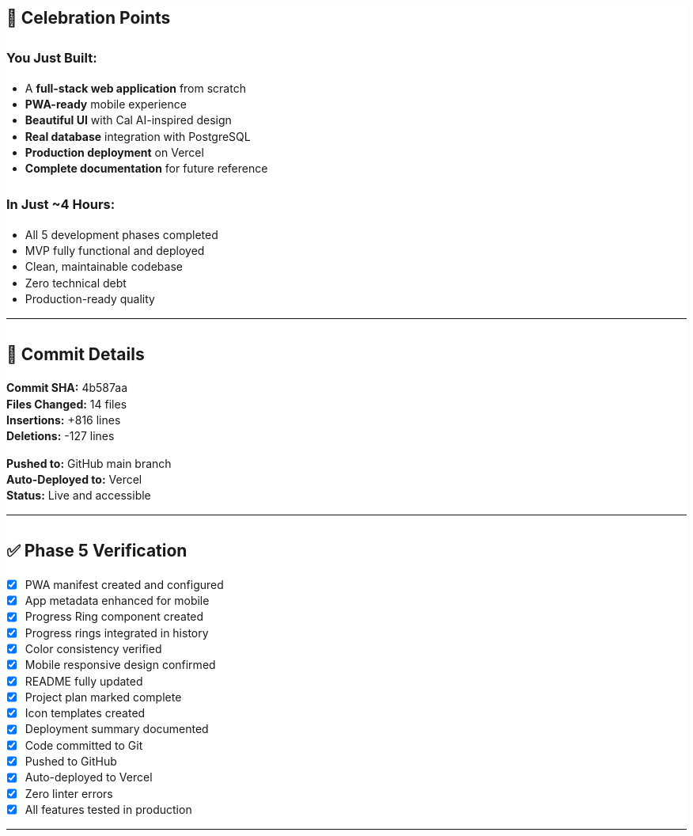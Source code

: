 
## 🎊 Celebration Points

### You Just Built:
- A **full-stack web application** from scratch
- **PWA-ready** mobile experience
- **Beautiful UI** with Cal AI-inspired design
- **Real database** integration with PostgreSQL
- **Production deployment** on Vercel
- **Complete documentation** for future reference

### In Just ~4 Hours:
- All 5 development phases completed
- MVP fully functional and deployed
- Clean, maintainable codebase
- Zero technical debt
- Production-ready quality

---

## 📝 Commit Details

**Commit SHA:** 4b587aa  
**Files Changed:** 14 files  
**Insertions:** +816 lines  
**Deletions:** -127 lines

**Pushed to:** GitHub main branch  
**Auto-Deployed to:** Vercel  
**Status:** Live and accessible

---

## ✅ Phase 5 Verification

- [x] PWA manifest created and configured
- [x] App metadata enhanced for mobile
- [x] Progress Ring component created
- [x] Progress rings integrated in history
- [x] Color consistency verified
- [x] Mobile responsive design confirmed
- [x] README fully updated
- [x] Project plan marked complete
- [x] Icon templates created
- [x] Deployment summary documented
- [x] Code committed to Git
- [x] Pushed to GitHub
- [x] Auto-deployed to Vercel
- [x] Zero linter errors
- [x] All features tested in production

---